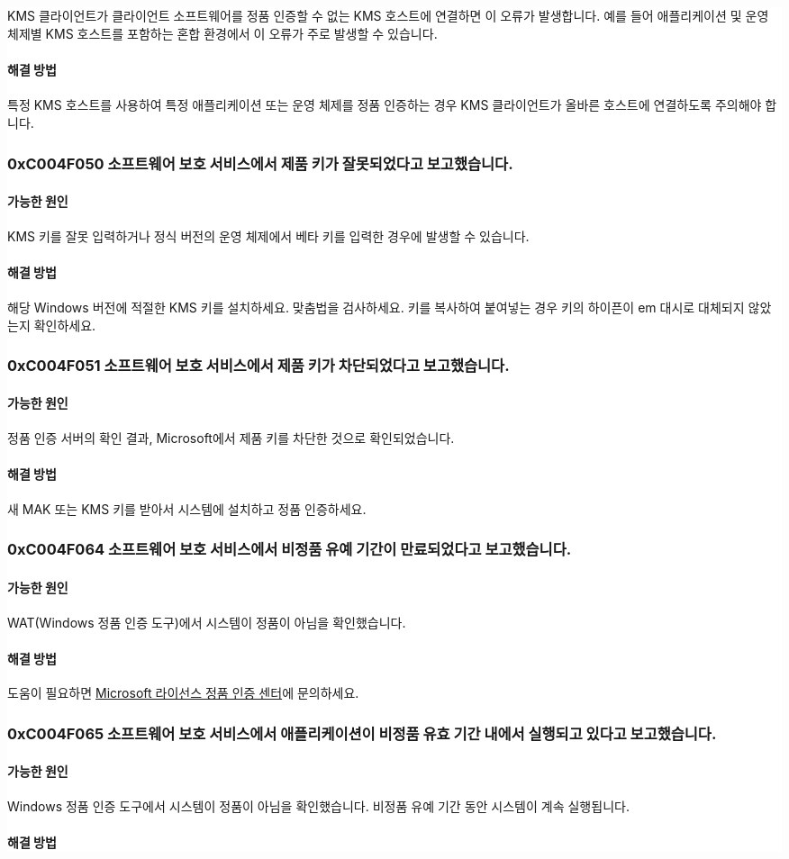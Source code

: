 KMS 클라이언트가 클라이언트 소프트웨어를 정품 인증할 수 없는 KMS 호스트에 연결하면 이 오류가 발생합니다. 예를 들어 애플리케이션 및 운영 체제별 KMS 호스트를 포함하는 혼합 환경에서 이 오류가 주로 발생할 수 있습니다.  

#### <a name="resolution"></a>해결 방법

특정 KMS 호스트를 사용하여 특정 애플리케이션 또는 운영 체제를 정품 인증하는 경우 KMS 클라이언트가 올바른 호스트에 연결하도록 주의해야 합니다.

### <a name="0xc004f050-the-software-protection-service-reported-that-the-product-key-is-invalid"></a>0xC004F050 소프트웨어 보호 서비스에서 제품 키가 잘못되었다고 보고했습니다.

#### <a name="possible-cause"></a>가능한 원인

KMS 키를 잘못 입력하거나 정식 버전의 운영 체제에서 베타 키를 입력한 경우에 발생할 수 있습니다.  

#### <a name="resolution"></a>해결 방법

해당 Windows 버전에 적절한 KMS 키를 설치하세요. 맞춤법을 검사하세요. 키를 복사하여 붙여넣는 경우 키의 하이픈이 em 대시로 대체되지 않았는지 확인하세요.  

### <a name="0xc004f051-the-software-protection-service-reported-that-the-product-key-is-blocked"></a>0xC004F051 소프트웨어 보호 서비스에서 제품 키가 차단되었다고 보고했습니다.

#### <a name="possible-cause"></a>가능한 원인

정품 인증 서버의 확인 결과, Microsoft에서 제품 키를 차단한 것으로 확인되었습니다.  

#### <a name="resolution"></a>해결 방법

새 MAK 또는 KMS 키를 받아서 시스템에 설치하고 정품 인증하세요.

### <a name="0xc004f064-the-software-protection-service-reported-that-the-non-genuine-grace-period-expired"></a>0xC004F064 소프트웨어 보호 서비스에서 비정품 유예 기간이 만료되었다고 보고했습니다.

#### <a name="possible-cause"></a>가능한 원인

WAT(Windows 정품 인증 도구)에서 시스템이 정품이 아님을 확인했습니다.  

#### <a name="resolution"></a>해결 방법

도움이 필요하면 [Microsoft 라이선스 정품 인증 센터](https://www.microsoft.com/Licensing/existing-customer/activation-centers)에 문의하세요.

### <a name="0xc004f065-the-software-protection-service-reported-that-the-application-is-running-within-the-valid-non-genuine-period"></a>0xC004F065 소프트웨어 보호 서비스에서 애플리케이션이 비정품 유효 기간 내에서 실행되고 있다고 보고했습니다.

#### <a name="possible-cause"></a>가능한 원인

Windows 정품 인증 도구에서 시스템이 정품이 아님을 확인했습니다. 비정품 유예 기간 동안 시스템이 계속 실행됩니다.  

#### <a name="resolution"></a>해결 방법
